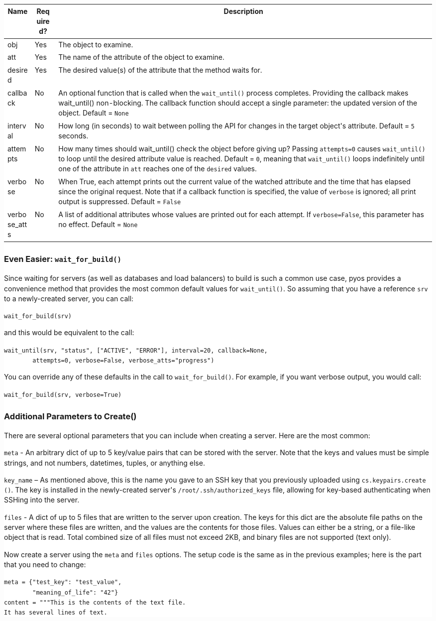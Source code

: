 | Name | Required? | Description |
| ---- | ---- | ---- |
| obj | Yes | The object to examine. |
| att | Yes | The name of the attribute of the object to examine. |
| desired | Yes | The desired value(s) of the attribute that the method waits for. |
| callback | No | An optional function that is called when the `wait_until()` process completes. Providing the callback makes wait_until() non-blocking. The callback function should accept a single parameter: the updated version of the object. Default = `None` |
| interval | No | How long (in seconds) to wait between polling the API for changes in the target object's attribute. Default = `5` seconds.|
| attempts | No | How many times should wait_until() check the object before giving up? Passing `attempts=0` causes `wait_until()` to loop until the desired attribute value is reached. Default = `0`, meaning that `wait_until()` loops indefinitely until one of the attribute in `att` reaches one of the `desired` values. |
| verbose | No | When True, each attempt prints out the current value of the watched attribute and the time that has elapsed since the original request. Note that if a callback function is specified, the value of `verbose` is ignored; all print output is suppressed. Default = `False` |
| verbose_atts | No | A list of additional attributes whose values are printed out for each attempt. If `verbose=False`, this parameter has no effect. Default = `None` |

### Even Easier: `wait_for_build()`
Since waiting for servers (as well as databases and load balancers) to build is such a common use case, pyos provides a convenience method that provides the most common default values for `wait_until()`. So assuming that you have a reference `srv` to a newly-created server, you can call:

    wait_for_build(srv)

and this would be equivalent to the call:

    wait_until(srv, "status", ["ACTIVE", "ERROR"], interval=20, callback=None,
            attempts=0, verbose=False, verbose_atts="progress")

You can override any of these defaults in the call to `wait_for_build()`. For example, if you want verbose output, you would call:

    wait_for_build(srv, verbose=True)


### Additional Parameters to Create()
There are several optional parameters that you can include when creating a server. Here are the most common:

`meta` - An arbitrary dict of up to 5 key/value pairs that can be stored with the server. Note that the keys and values must be simple strings, and not numbers, datetimes, tuples, or anything else.

`key_name` – As mentioned above, this is the name you gave to an SSH key that you previously uploaded using `cs.keypairs.create()`. The key is installed in the newly-created server's `/root/.ssh/authorized_keys` file, allowing for key-based authenticating when SSHing into the server.

`files` - A dict of up to 5 files that are written to the server upon creation. The keys for this dict are the absolute file paths on the server where these files are written, and the values are the contents for those files. Values can either be a string, or a file-like object that is read. Total combined size of all files must not exceed 2KB, and binary files are not supported (text only).

Now create a server using the `meta` and `files` options. The setup code is the same as in the previous examples; here is the part that you need to change:

    meta = {"test_key": "test_value",
            "meaning_of_life": "42"}
    content = """This is the contents of the text file.
    It has several lines of text.
